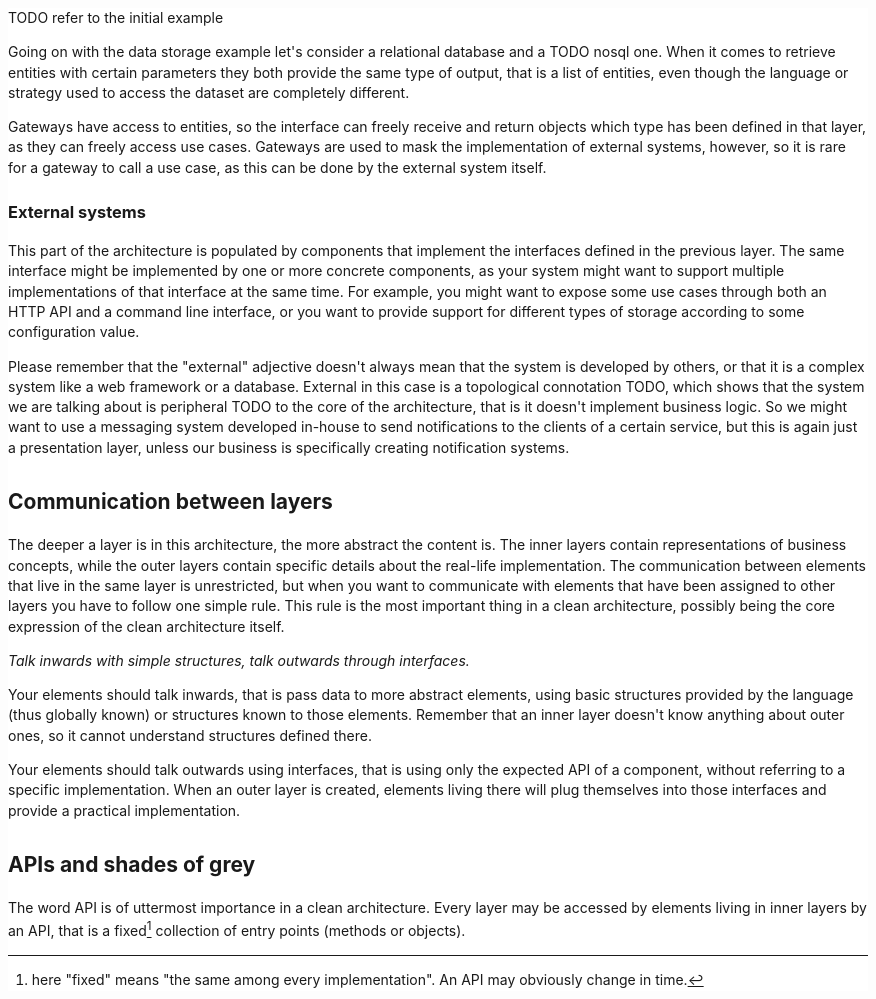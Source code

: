 TODO refer to the initial example

Going on with the data storage example let's consider a relational database and a TODO nosql one. When it comes to retrieve entities with certain parameters they both provide the same type of output, that is a list of entities, even though the language or strategy used to access the dataset are completely different.

Gateways have access to entities, so the interface can freely receive and return objects which type has been defined in that layer, as they can freely access use cases. Gateways are used to mask the implementation of external systems, however, so it is rare for a gateway to call a use case, as this can be done by the external system itself.

### External systems

This part of the architecture is populated by components that implement the interfaces defined in the previous layer. The same interface might be implemented by one or more concrete components, as your system might want to support multiple implementations of that interface at the same time. For example, you might want to expose some use cases through both an HTTP API and a command line interface, or you want to provide support for different types of storage according to some configuration value.

Please remember that the "external" adjective doesn't always mean that the system is developed by others, or that it is a complex system like a web framework or a database. External in this case is a topological connotation TODO, which shows that the system we are talking about is peripheral TODO to the core of the architecture, that is it doesn't implement business logic. So we might want to use a messaging system developed in-house to send notifications to the clients of a certain service, but this is again just a presentation layer, unless our business is specifically creating notification systems.

## Communication between layers

The deeper a layer is in this architecture, the more abstract the content is. The inner layers contain representations of business concepts, while the outer layers contain specific details about the real-life implementation. The communication between elements that live in the same layer is unrestricted, but when you want to communicate with elements that have been assigned to other layers you have to follow one simple rule. This rule is the most important thing in a clean architecture, possibly being the core expression of the clean architecture itself.

_Talk inwards with simple structures, talk outwards through interfaces._

Your elements should talk inwards, that is pass data to more abstract elements, using basic structures provided by the language (thus globally known) or structures known to those elements. Remember that an inner layer doesn't know anything about outer ones, so it cannot understand structures defined there.

Your elements should talk outwards using interfaces, that is using only the expected API of a component, without referring to a specific implementation. When an outer layer is created, elements living there will plug themselves into those interfaces and provide a practical implementation.

## APIs and shades of grey

The word API is of uttermost importance in a clean architecture. Every layer may be accessed by elements living in inner layers by an API, that is a fixed[^fixed] collection of entry points (methods or objects).


[^web framework]: there are many more layers that the HTTP request has to go through before reaching the actual web framework, for example the web server, but since the purpose of those layers is mostly to increase performances, I am not going to consider them in this book.
[^detail]: Remember that the word "detail" doesn't refer to the complexity of the system, but to the centrality of it in the whole design. In this case, a relational database is hundred of times richer and more complex than an HTTP endpoint, but the core of the application is the endpoint, not where we store data. Usually, implementation details are mostly connected with performances, while the core parts are connected with the correct working of the business logic.
[^fixed]: here "fixed" means "the same among every implementation". An API may obviously change in time.